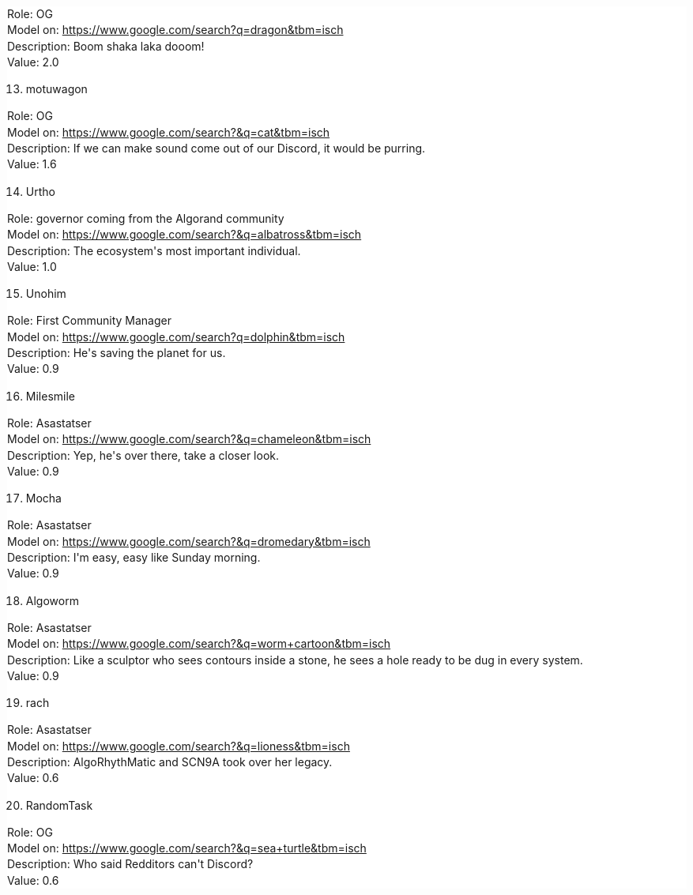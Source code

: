 Role: OG  
Model on: https://www.google.com/search?q=dragon&tbm=isch  
Description: Boom shaka laka dooom!  
Value: 2.0  

13. motuwagon

Role: OG  
Model on: https://www.google.com/search?&q=cat&tbm=isch  
Description: If we can make sound come out of our Discord, it would be purring.  
Value: 1.6  

14. Urtho

Role: governor coming from the Algorand community  
Model on: https://www.google.com/search?&q=albatross&tbm=isch  
Description: The ecosystem's most important individual.  
Value: 1.0  

15. Unohim

Role: First Community Manager  
Model on: https://www.google.com/search?q=dolphin&tbm=isch  
Description: He's saving the planet for us.  
Value: 0.9  

16. Milesmile

Role: Asastatser  
Model on: https://www.google.com/search?&q=chameleon&tbm=isch  
Description: Yep, he's over there, take a closer look.  
Value: 0.9  

17. Mocha

Role: Asastatser  
Model on: https://www.google.com/search?&q=dromedary&tbm=isch  
Description: I'm easy, easy like Sunday morning.  
Value: 0.9  

18. Algoworm

Role: Asastatser  
Model on: https://www.google.com/search?&q=worm+cartoon&tbm=isch  
Description: Like a sculptor who sees contours inside a stone, he sees a hole ready to be dug in every system.  
Value: 0.9  

19. rach

Role: Asastatser  
Model on: https://www.google.com/search?&q=lioness&tbm=isch  
Description: AlgoRhythMatic and SCN9A took over her legacy.  
Value: 0.6  

20. RandomTask

Role: OG  
Model on: https://www.google.com/search?&q=sea+turtle&tbm=isch  
Description: Who said Redditors can't Discord?  
Value: 0.6  
